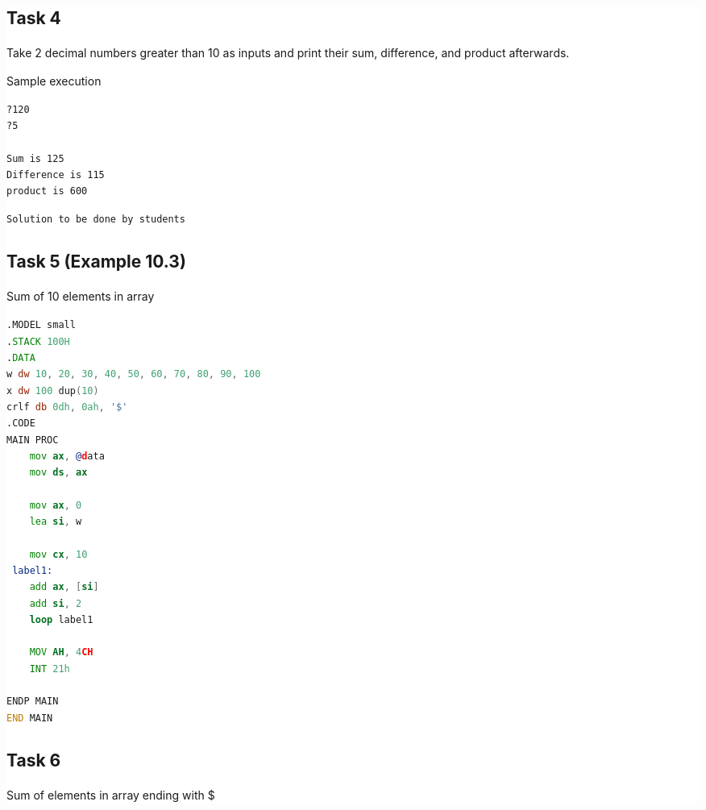 ## Task 4
Take 2 decimal numbers greater than 10 as inputs and print their sum,  difference, and product afterwards.

Sample execution
```
?120
?5

Sum is 125
Difference is 115
product is 600
```
```asm
Solution to be done by students   
```


## Task 5 (Example 10.3)
Sum of 10 elements in array

```asm
.MODEL small
.STACK 100H
.DATA    
w dw 10, 20, 30, 40, 50, 60, 70, 80, 90, 100  
x dw 100 dup(10)
crlf db 0dh, 0ah, '$'
.CODE
MAIN PROC   
    mov ax, @data
    mov ds, ax     
    
    mov ax, 0  
    lea si, w
    
    mov cx, 10
 label1:
    add ax, [si]  
    add si, 2
    loop label1     
    
    MOV AH, 4CH
    INT 21h    
    
ENDP MAIN   
END MAIN
```

## Task 6
Sum of elements in array ending with $
